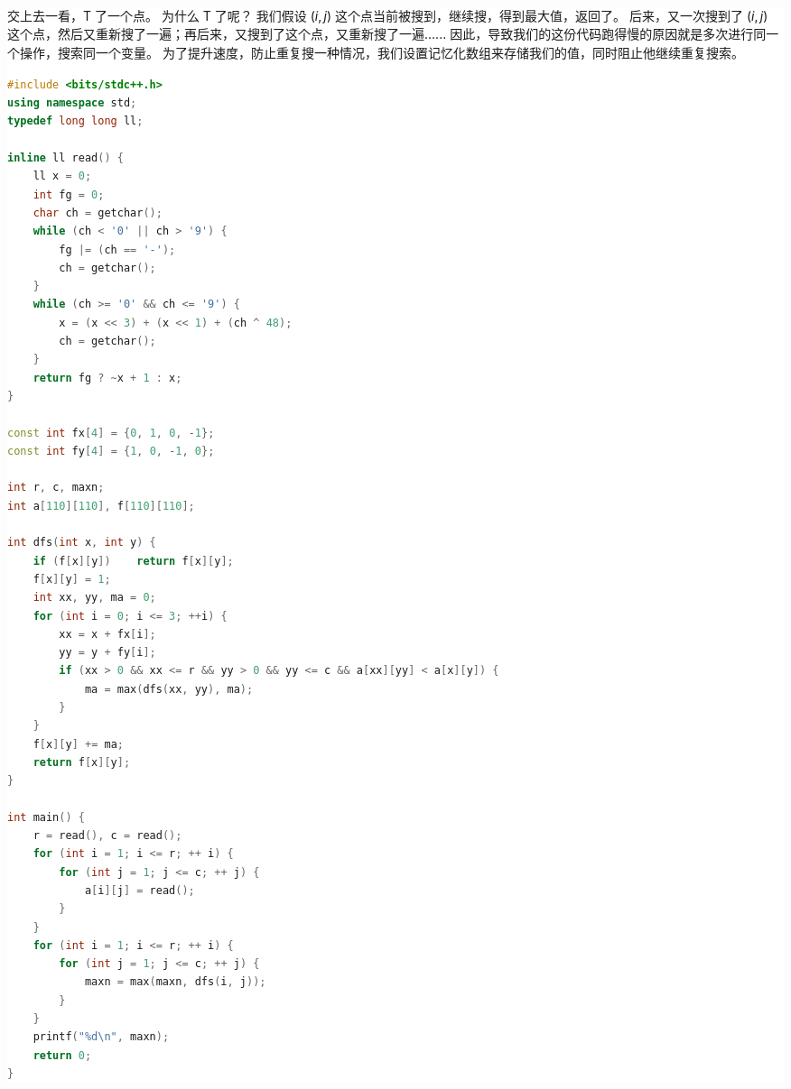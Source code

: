 
交上去一看，T 了一个点。
为什么 T 了呢？
我们假设 $(i, j)$ 这个点当前被搜到，继续搜，得到最大值，返回了。
后来，又一次搜到了 $(i, j)$ 这个点，然后又重新搜了一遍；再后来，又搜到了这个点，又重新搜了一遍......
因此，导致我们的这份代码跑得慢的原因就是多次进行同一个操作，搜索同一个变量。
为了提升速度，防止重复搜一种情况，我们设置记忆化数组来存储我们的值，同时阻止他继续重复搜索。

```cpp
#include <bits/stdc++.h>
using namespace std;
typedef long long ll;

inline ll read() {
	ll x = 0;
	int fg = 0;
	char ch = getchar();
	while (ch < '0' || ch > '9') {
		fg |= (ch == '-');
		ch = getchar();
	}
	while (ch >= '0' && ch <= '9') {
		x = (x << 3) + (x << 1) + (ch ^ 48);
		ch = getchar();
	}
	return fg ? ~x + 1 : x;
}

const int fx[4] = {0, 1, 0, -1};
const int fy[4] = {1, 0, -1, 0};

int r, c, maxn;
int a[110][110], f[110][110];

int dfs(int x, int y) {
	if (f[x][y])	return f[x][y];
	f[x][y] = 1;
	int xx, yy, ma = 0;
	for (int i = 0; i <= 3; ++i) {
		xx = x + fx[i];
		yy = y + fy[i];
		if (xx > 0 && xx <= r && yy > 0 && yy <= c && a[xx][yy] < a[x][y]) {
			ma = max(dfs(xx, yy), ma);
		}
	}
	f[x][y] += ma;
	return f[x][y];
}

int main() {
	r = read(), c = read();
	for (int i = 1; i <= r; ++ i) {
		for (int j = 1; j <= c; ++ j) {
			a[i][j] = read();
		}
	}	
	for (int i = 1; i <= r; ++ i) {
		for (int j = 1; j <= c; ++ j) {
			maxn = max(maxn, dfs(i, j));
		}
	}
	printf("%d\n", maxn);
	return 0;
}
```